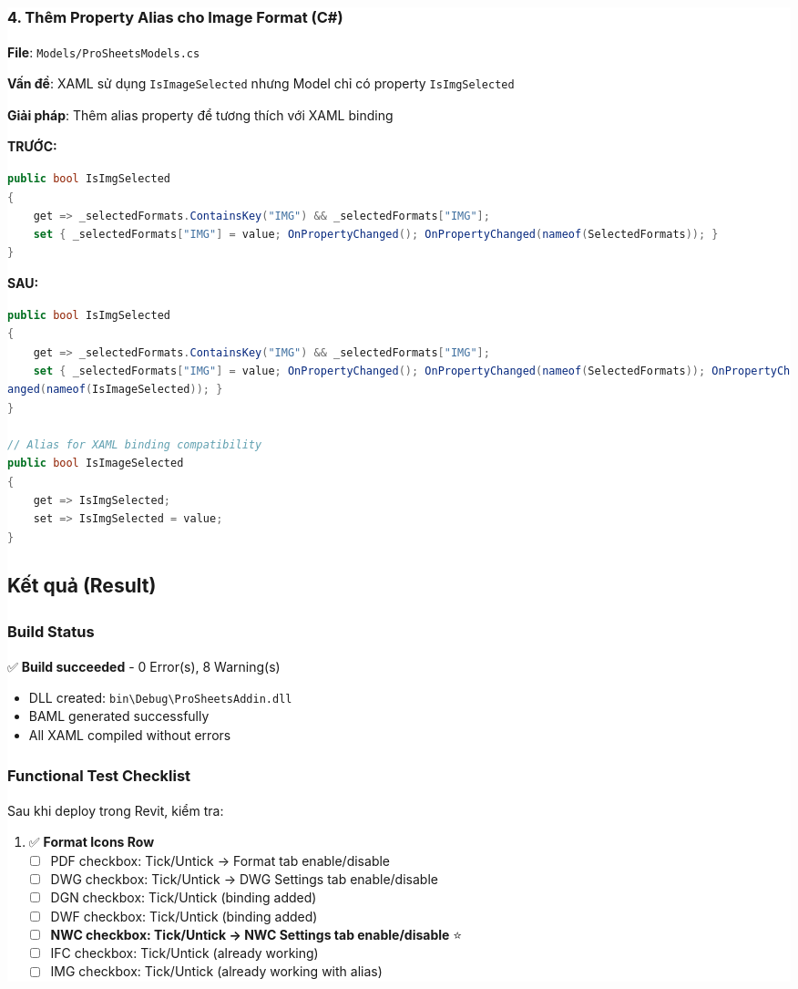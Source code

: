 ### 4. Thêm Property Alias cho Image Format (C#)
**File**: `Models/ProSheetsModels.cs`

**Vấn đề**: XAML sử dụng `IsImageSelected` nhưng Model chỉ có property `IsImgSelected`

**Giải pháp**: Thêm alias property để tương thích với XAML binding

**TRƯỚC:**
```csharp
public bool IsImgSelected
{
    get => _selectedFormats.ContainsKey("IMG") && _selectedFormats["IMG"];
    set { _selectedFormats["IMG"] = value; OnPropertyChanged(); OnPropertyChanged(nameof(SelectedFormats)); }
}
```

**SAU:**
```csharp
public bool IsImgSelected
{
    get => _selectedFormats.ContainsKey("IMG") && _selectedFormats["IMG"];
    set { _selectedFormats["IMG"] = value; OnPropertyChanged(); OnPropertyChanged(nameof(SelectedFormats)); OnPropertyChanged(nameof(IsImageSelected)); }
}

// Alias for XAML binding compatibility
public bool IsImageSelected
{
    get => IsImgSelected;
    set => IsImgSelected = value;
}
```

## Kết quả (Result)

### Build Status
✅ **Build succeeded** - 0 Error(s), 8 Warning(s)
- DLL created: `bin\Debug\ProSheetsAddin.dll`
- BAML generated successfully
- All XAML compiled without errors

### Functional Test Checklist
Sau khi deploy trong Revit, kiểm tra:

1. ✅ **Format Icons Row**
   - [ ] PDF checkbox: Tick/Untick → Format tab enable/disable
   - [ ] DWG checkbox: Tick/Untick → DWG Settings tab enable/disable
   - [ ] DGN checkbox: Tick/Untick (binding added)
   - [ ] DWF checkbox: Tick/Untick (binding added)
   - [ ] **NWC checkbox: Tick/Untick → NWC Settings tab enable/disable** ⭐
   - [ ] IFC checkbox: Tick/Untick (already working)
   - [ ] IMG checkbox: Tick/Untick (already working with alias)
